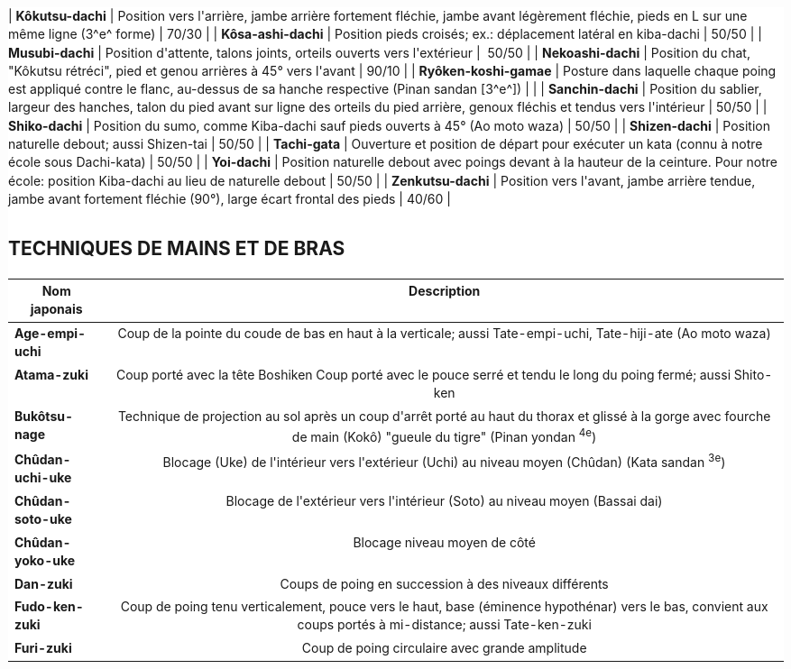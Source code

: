 | **Kôkutsu-dachi**      |                                                               Position vers l'arrière, jambe arrière fortement fléchie, jambe avant légèrement fléchie, pieds en L sur une même ligne (3^e^ forme)                                                                |                                  70/30 |
| **Kôsa-ashi-dachi**    |                                                                                                  Position pieds croisés; ex.: déplacement latéral en kiba-dachi                                                                                                   |                                  50/50 |
| **Musubi-dachi**       |                                                                                                Position d'attente, talons joints, orteils ouverts vers l'extérieur                                                                                                |                                  50/50 |
| **Nekoashi-dachi**     |                                                                                          Position du chat, "Kôkutsu rétréci", pied et genou arrières à 45° vers l'avant                                                                                           |                                  90/10 |
| **Ryôken-koshi-gamae** |                                                                    Posture dans laquelle chaque poing est appliqué contre le flanc, au-dessus de sa hanche respective (Pinan sandan \[3^e^\])                                                                     |                                        |
| **Sanchin-dachi**      |                                                          Position du sablier, largeur des hanches, talon du pied avant sur ligne des orteils du pied arrière, genoux fléchis et tendus vers l'intérieur                                                           |                                  50/50 |
| **Shiko-dachi**        |                                                                                            Position du sumo, comme Kiba-dachi sauf pieds ouverts à 45° (Ao moto waza)                                                                                             |                                  50/50 |
| **Shizen-dachi**       |                                                                                                            Position naturelle debout; aussi Shizen-tai                                                                                                            |                                  50/50 |
| **Tachi-gata**         |                                                                                    Ouverture et position de départ pour exécuter un kata (connu à notre école sous Dachi-kata)                                                                                    |                                  50/50 |
| **Yoi-dachi**          |                                                            Position naturelle debout avec poings devant à la hauteur de la ceinture. Pour notre école: position Kiba-dachi au lieu de naturelle debout                                                            |                                  50/50 |
| **Zenkutsu-dachi**     |                                                                          Position vers l'avant, jambe arrière tendue, jambe avant fortement fléchie (90°), large écart frontal des pieds                                                                          |                                  40/60 |

## TECHNIQUES DE MAINS ET DE BRAS

| Nom japonais             |                                                                                 Description                                                                                  |
| ------------------------ | :--------------------------------------------------------------------------------------------------------------------------------------------------------------------------: |
| **Age-empi-uchi**        |                                 Coup de la pointe du coude de bas en haut à la verticale; aussi Tate-empi-uchi, Tate-hiji-ate (Ao moto waza)                                 |
| **Atama-zuki**           |                               Coup porté avec la tête Boshiken Coup porté avec le pouce serré et tendu le long du poing fermé; aussi Shito-ken                               |
| **Bukôtsu-nage**         | Technique de projection au sol après un coup d'arrêt porté au haut du thorax et glissé à la gorge avec fourche de main (Kokô) "gueule du tigre" (Pinan yondan <sup>4e</sup>) |
| **Chûdan-uchi-uke**      |                                  Blocage (Uke) de l'intérieur vers l'extérieur (Uchi) au niveau moyen (Chûdan) (Kata sandan <sup>3e</sup>)                                   |
| **Chûdan-soto-uke**      |                                                 Blocage de l'extérieur vers l'intérieur (Soto) au niveau moyen (Bassai dai)                                                  |
| **Chûdan-yoko-uke**      |                                                                         Blocage niveau moyen de côté                                                                         |
| **Dan-zuki**             |                                                            Coups de poing en succession à des niveaux différents                                                             |
| **Fudo-ken-zuki**        |          Coup de poing tenu verticalement, pouce vers le haut, base (éminence hypothénar) vers le bas, convient aux coups portés à mi-distance; aussi Tate-ken-zuki          |
| **Furi-zuki**            |                                                                Coup de poing circulaire avec grande amplitude                                                                |